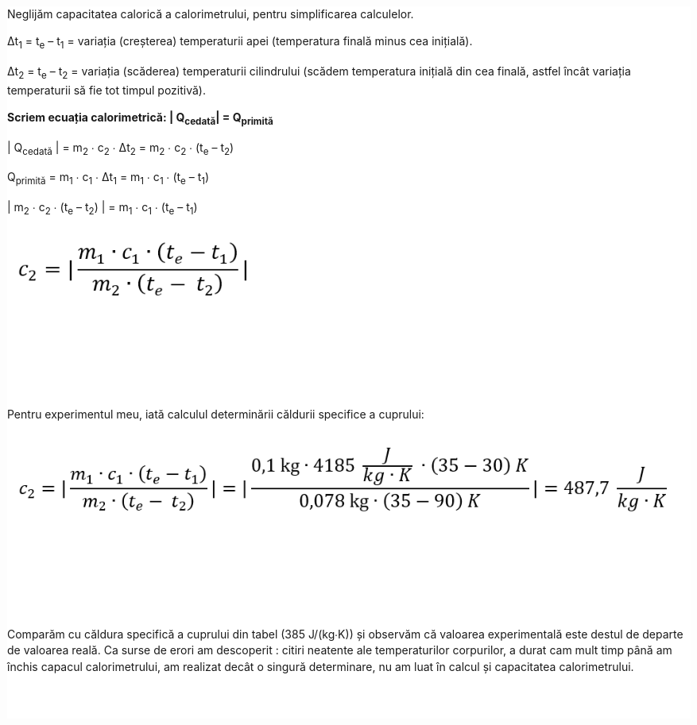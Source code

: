 
Neglijăm capacitatea calorică a calorimetrului, pentru simplificarea calculelor.

Δt<sub>1</sub> = t<sub>e</sub> – t<sub>1</sub> = variația (creșterea) temperaturii apei (temperatura finală minus  cea inițială).

Δt<sub>2</sub> = t<sub>e</sub> – t<sub>2</sub> = variația (scăderea) temperaturii cilindrului (scădem temperatura inițială din cea finală, astfel încât variația temperaturii să fie tot timpul pozitivă).

**Scriem ecuația calorimetrică: | Q<sub>cedată</sub>| = Q<sub>primită</sub>**

| Q<sub>cedată</sub> | = m<sub>2</sub> ∙ c<sub>2</sub> ∙ Δt<sub>2</sub> = m<sub>2</sub> ∙ c<sub>2</sub> ∙ (t<sub>e</sub> – t<sub>2</sub>) 

Q<sub>primită</sub> = m<sub>1</sub> ∙ c<sub>1</sub> ∙ Δt<sub>1</sub> =  m<sub>1</sub> ∙ c<sub>1</sub> ∙ (t<sub>e</sub> – t<sub>1</sub>) 

| m<sub>2</sub> ∙ c<sub>2</sub> ∙ (t<sub>e</sub> – t<sub>2</sub>) |	=  m<sub>1</sub> ∙ c<sub>1</sub> ∙ (t<sub>e</sub> – t<sub>1</sub>) 


<Img className="img-responsive4" src="fizica/clasa10/capitolul1/I-4-5-coeficienti-calorici-calorimetrie-poza4-experiment-calculul-caldurii-specifice-a-cuprului-formula1.png" width="1000" height="109" />

<br></br>
<br></br>




Pentru experimentul meu, iată calculul determinării căldurii specifice a cuprului:


<Img className="img-responsive4" src="fizica/clasa10/capitolul1/I-4-5-coeficienti-calorici-calorimetrie-poza5-experiment-calculul-caldurii-specifice-a-cuprului-formula2.png" width="1000" height="128" />



<br></br>
<br></br>


Comparăm cu căldura specifică a cuprului din tabel (385 J/(kg∙K)) și observăm că valoarea experimentală este destul de departe de valoarea reală. Ca surse de erori am descoperit : citiri neatente ale temperaturilor corpurilor, a durat cam mult timp până am închis capacul calorimetrului, am realizat decât o singură determinare, nu am luat în calcul și capacitatea calorimetrului.



</div>


<br></br>
